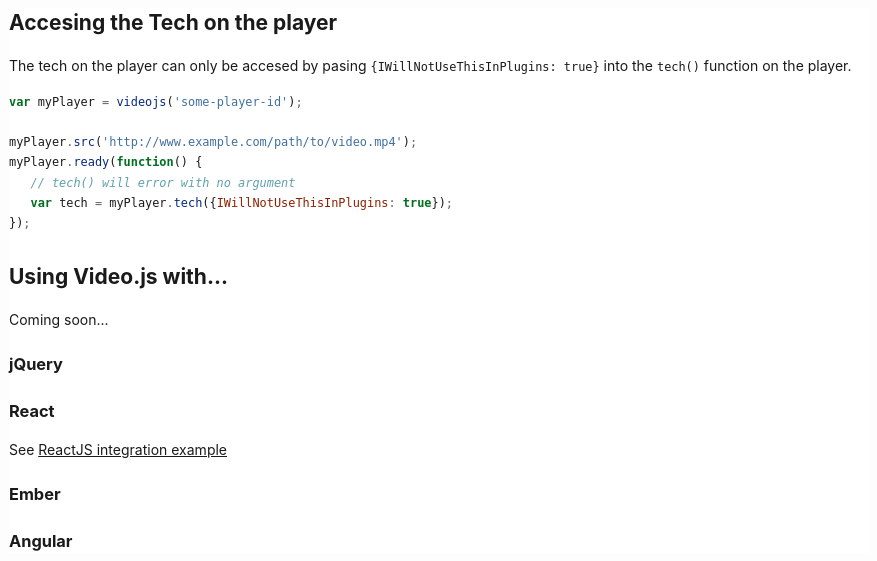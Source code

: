 ## Accesing the Tech on the player

The tech on the player can only be accesed by pasing `{IWillNotUseThisInPlugins: true}` into the `tech()`
function on the player.

```js
var myPlayer = videojs('some-player-id');

myPlayer.src('http://www.example.com/path/to/video.mp4');
myPlayer.ready(function() {
   // tech() will error with no argument
   var tech = myPlayer.tech({IWillNotUseThisInPlugins: true});
});
```

## Using Video.js with...

Coming soon...

### jQuery

### React

See [ReactJS integration example](tutorial-react.html)

### Ember

### Angular
